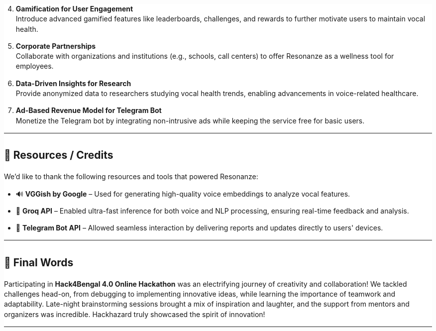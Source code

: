 4. **Gamification for User Engagement**  
   Introduce advanced gamified features like leaderboards, challenges, and rewards to further motivate users to maintain vocal health.

5. **Corporate Partnerships**  
   Collaborate with organizations and institutions (e.g., schools, call centers) to offer Resonanze as a wellness tool for employees.

6. **Data-Driven Insights for Research**  
   Provide anonymized data to researchers studying vocal health trends, enabling advancements in voice-related healthcare.

7. **Ad-Based Revenue Model for Telegram Bot**  
    Monetize the Telegram bot by integrating non-intrusive ads while keeping the service free for basic users.


---

## 📎 Resources / Credits

We’d like to thank the following resources and tools that powered Resonanze:

- 🔊 **VGGish by Google** – Used for generating high-quality voice embeddings to analyze vocal features.
- 🧠 **Groq API** – Enabled ultra-fast inference for both voice and NLP processing, ensuring real-time feedback and analysis.

- 🤖 **Telegram Bot API** – Allowed seamless interaction by delivering reports and updates directly to users' devices.
---

## 🏁 Final Words

Participating in **Hack4Bengal 4.0 Online Hackathon** was an electrifying journey of creativity and collaboration! We tackled challenges head-on, from debugging to implementing innovative ideas, while learning the importance of teamwork and adaptability. Late-night brainstorming sessions brought a mix of inspiration and laughter, and the support from mentors and organizers was incredible. Hackhazard truly showcased the spirit of innovation!

---
